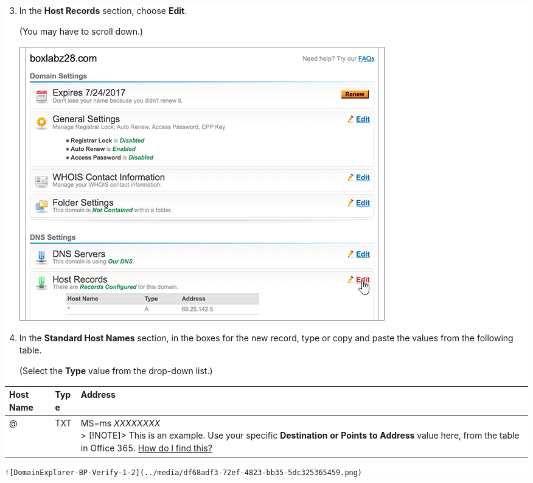 3. In the **Host Records** section, choose **Edit**.
    
    (You may have to scroll down.)
    
    ![DomainExplorer-BP-Configure-1-3](../media/5a13170c-9b86-412e-9f74-63dbb5251ea7.png)
  
4. In the **Standard Host Names** section, in the boxes for the new record, type or copy and paste the values from the following table. 
    
    (Select the **Type** value from the drop-down list.) 
    
|**Host Name**|**Type**|**Address**|
|:-----|:-----|:-----|
|@  <br/> |TXT  <br/> |MS=ms *XXXXXXXX*  <br/> > [!NOTE]> This is an example. Use your specific **Destination or Points to Address** value here, from the table in Office 365.           [How do I find this?](../get-help-with-domains/information-for-dns-records.md)          |
   
    ![DomainExplorer-BP-Verify-1-2](../media/df68adf3-72ef-4823-bb35-5dc325365459.png)
  